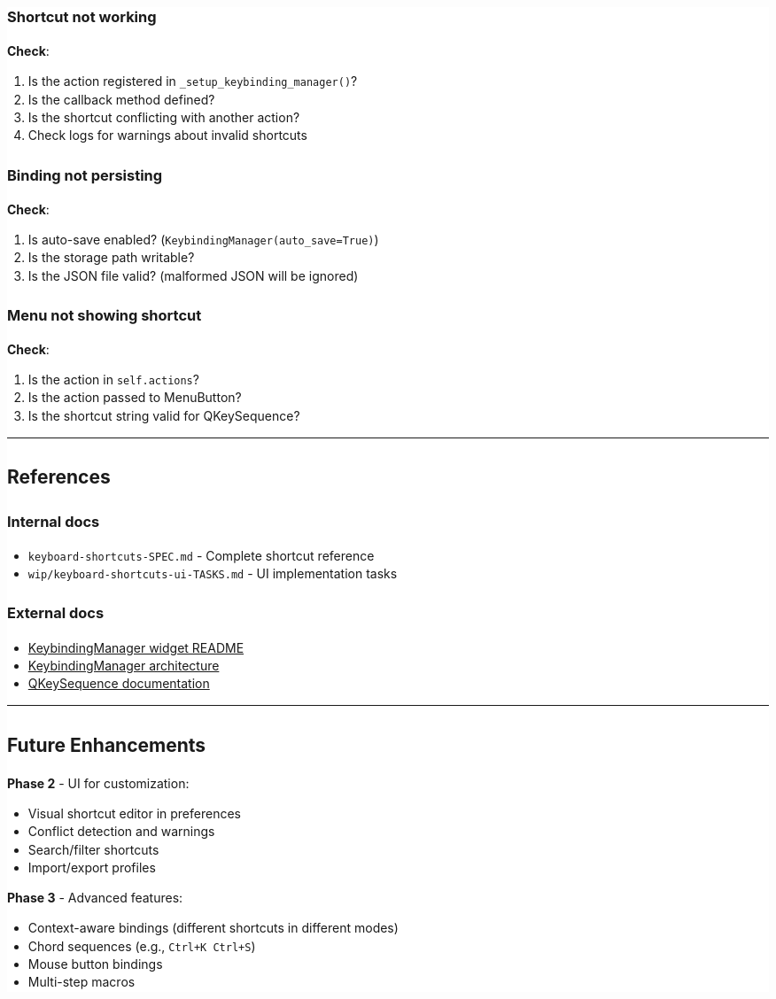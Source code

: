 ### Shortcut not working

**Check**:
1. Is the action registered in `_setup_keybinding_manager()`?
2. Is the callback method defined?
3. Is the shortcut conflicting with another action?
4. Check logs for warnings about invalid shortcuts

### Binding not persisting

**Check**:
1. Is auto-save enabled? (`KeybindingManager(auto_save=True)`)
2. Is the storage path writable?
3. Is the JSON file valid? (malformed JSON will be ignored)

### Menu not showing shortcut

**Check**:
1. Is the action in `self.actions`?
2. Is the action passed to MenuButton?
3. Is the shortcut string valid for QKeySequence?

---

## References

### Internal docs
- `keyboard-shortcuts-SPEC.md` - Complete shortcut reference
- `wip/keyboard-shortcuts-ui-TASKS.md` - UI implementation tasks

### External docs
- [KeybindingManager widget README](../../../widgets/keybinding_manager/README.md)
- [KeybindingManager architecture](../../../widgets/keybinding_manager/docs/architecture-DESIGN.md)
- [QKeySequence documentation](https://doc.qt.io/qt-6/qkeysequence.html)

---

## Future Enhancements

**Phase 2** - UI for customization:
- Visual shortcut editor in preferences
- Conflict detection and warnings
- Search/filter shortcuts
- Import/export profiles

**Phase 3** - Advanced features:
- Context-aware bindings (different shortcuts in different modes)
- Chord sequences (e.g., `Ctrl+K Ctrl+S`)
- Mouse button bindings
- Multi-step macros
